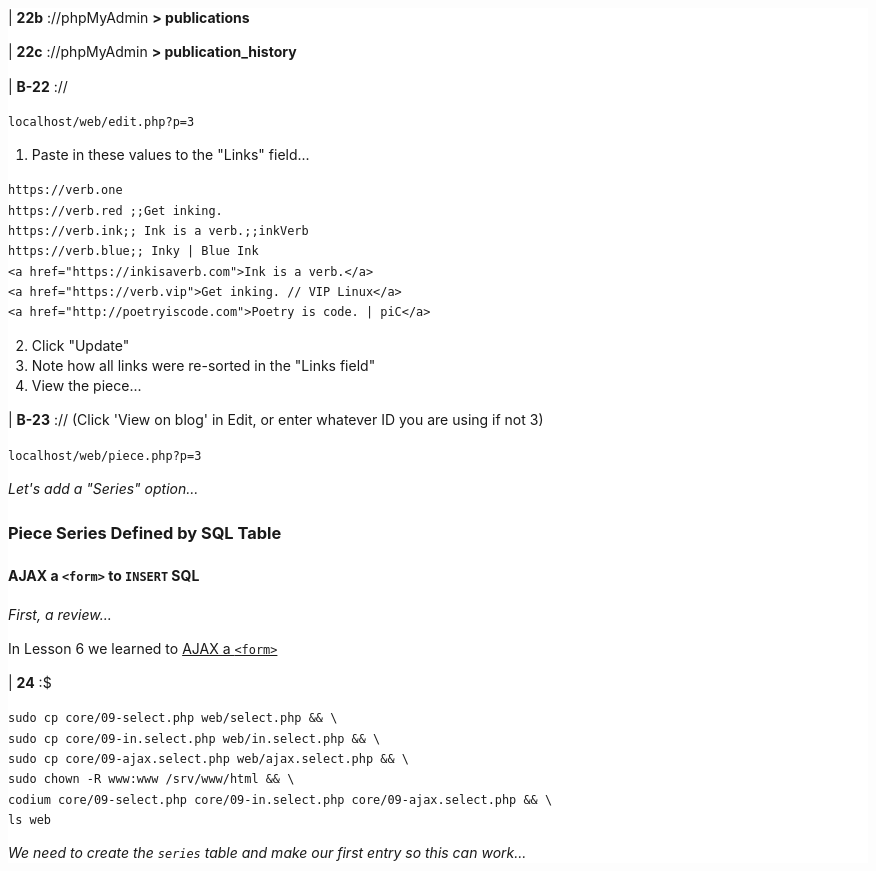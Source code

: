 | **22b** ://phpMyAdmin **> publications**

| **22c** ://phpMyAdmin **> publication_history**

| **B-22** ://

```console
localhost/web/edit.php?p=3
```

1. Paste in these values to the "Links" field...

```
https://verb.one
https://verb.red ;;Get inking.
https://verb.ink;; Ink is a verb.;;inkVerb
https://verb.blue;; Inky | Blue Ink
<a href="https://inkisaverb.com">Ink is a verb.</a>
<a href="https://verb.vip">Get inking. // VIP Linux</a>
<a href="http://poetryiscode.com">Poetry is code. | piC</a>
```

2. Click "Update"
3. Note how all links were re-sorted in the "Links field"
4. View the piece...

| **B-23** :// (Click 'View on blog' in Edit, or enter whatever ID you are using if not 3)

```console
localhost/web/piece.php?p=3
```

*Let's add a "Series" option...*

### Piece Series Defined by SQL Table

#### AJAX a `<form>` to `INSERT` SQL

*First, a review...*

In Lesson 6 we learned to [AJAX a `<form>`](https://github.com/inkVerb/vip/blob/master/501/Lesson-06.md#ajax-a-form)

| **24** :$

```console
sudo cp core/09-select.php web/select.php && \
sudo cp core/09-in.select.php web/in.select.php && \
sudo cp core/09-ajax.select.php web/ajax.select.php && \
sudo chown -R www:www /srv/www/html && \
codium core/09-select.php core/09-in.select.php core/09-ajax.select.php && \
ls web
```

*We need to create the `series` table and make our first entry so this can work...*
